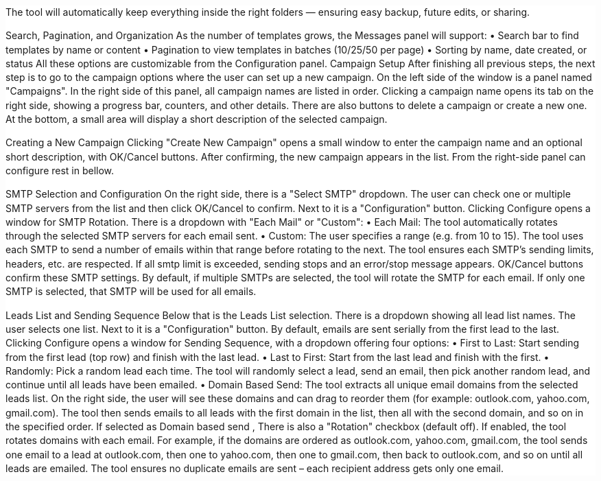 The tool will automatically keep everything inside the right folders — ensuring easy backup, future edits, or sharing.

Search, Pagination, and Organization
As the number of templates grows, the Messages panel will support:
•	Search bar to find templates by name or content
•	Pagination to view templates in batches (10/25/50 per page)
•	Sorting by name, date created, or status
All these options are customizable from the Configuration panel.
Campaign Setup
After finishing all previous steps, the next step is to go to the campaign options where the user can set up a new campaign. On the left side of the window is a panel named "Campaigns". In the right side of this panel, all campaign names are listed in order. Clicking a campaign name opens its tab on the right side, showing a progress bar, counters, and other details. There are also buttons to delete a campaign or create a new one. At the bottom, a small area will display a short description of the selected campaign.


Creating a New Campaign
Clicking "Create New Campaign" opens a small window to enter the campaign name and an optional short description, with OK/Cancel buttons. After confirming, the new campaign appears in the list. From the right-side panel can configure rest in bellow.


SMTP Selection and Configuration
On the right side, there is a "Select SMTP" dropdown. The user can check one or multiple SMTP servers from the list and then click OK/Cancel to confirm. Next to it is a "Configuration" button. Clicking Configure opens a window for SMTP Rotation. There is a dropdown with "Each Mail" or "Custom":
•	Each Mail: The tool automatically rotates through the selected SMTP servers for each email sent.
•	Custom: The user specifies a range (e.g. from 10 to 15). The tool uses each SMTP to send a number of emails within that range before rotating to the next.
The tool ensures each SMTP’s sending limits, headers, etc. are respected. If all smtp limit is exceeded, sending stops and an error/stop message appears. OK/Cancel buttons confirm these SMTP settings.
By default, if multiple SMTPs are selected, the tool will rotate the SMTP for each email. If only one SMTP is selected, that SMTP will be used for all emails.


Leads List and Sending Sequence
Below that is the Leads List selection. There is a dropdown showing all lead list names. The user selects one list. Next to it is a "Configuration" button. By default, emails are sent serially from the first lead to the last. Clicking Configure opens a window for Sending Sequence, with a dropdown offering four options:
•	First to Last: Start sending from the first lead (top row) and finish with the last lead.
•	Last to First: Start from the last lead and finish with the first.
•	Randomly: Pick a random lead each time. The tool will randomly select a lead, send an email, then pick another random lead, and continue until all leads have been emailed.
•	Domain Based Send: The tool extracts all unique email domains from the selected leads list. On the right side, the user will see these domains and can drag to reorder them (for example: outlook.com, yahoo.com, gmail.com). The tool then sends emails to all leads with the first domain in the list, then all with the second domain, and so on in the specified order.
If selected as Domain based send , There is also a "Rotation" checkbox (default off). If enabled, the tool rotates domains with each email. For example, if the domains are ordered as outlook.com, yahoo.com, gmail.com, the tool sends one email to a lead at outlook.com, then one to yahoo.com, then one to gmail.com, then back to outlook.com, and so on until all leads are emailed.
The tool ensures no duplicate emails are sent – each recipient address gets only one email.
